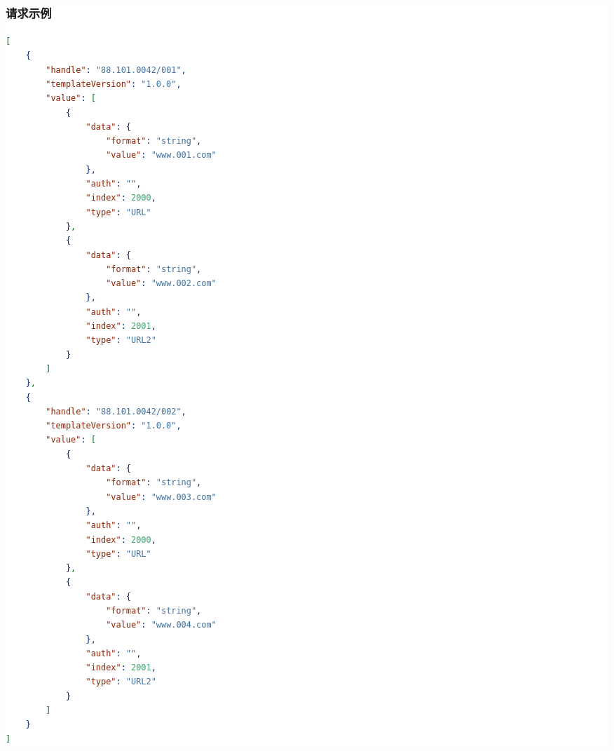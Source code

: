 ###  请求示例

```json
[
    {
        "handle": "88.101.0042/001",
        "templateVersion": "1.0.0",
        "value": [
            {
                "data": {
                    "format": "string",
                    "value": "www.001.com"
                },
                "auth": "",
                "index": 2000,
                "type": "URL"
            },
            {
                "data": {
                    "format": "string",
                    "value": "www.002.com"
                },
                "auth": "",
                "index": 2001,
                "type": "URL2"
            }
        ]
    },
    {
        "handle": "88.101.0042/002",
        "templateVersion": "1.0.0",
        "value": [
            {
                "data": {
                    "format": "string",
                    "value": "www.003.com"
                },
                "auth": "",
                "index": 2000,
                "type": "URL"
            },
            {
                "data": {
                    "format": "string",
                    "value": "www.004.com"
                },
                "auth": "",
                "index": 2001,
                "type": "URL2"
            }
        ]
    }
]
```
